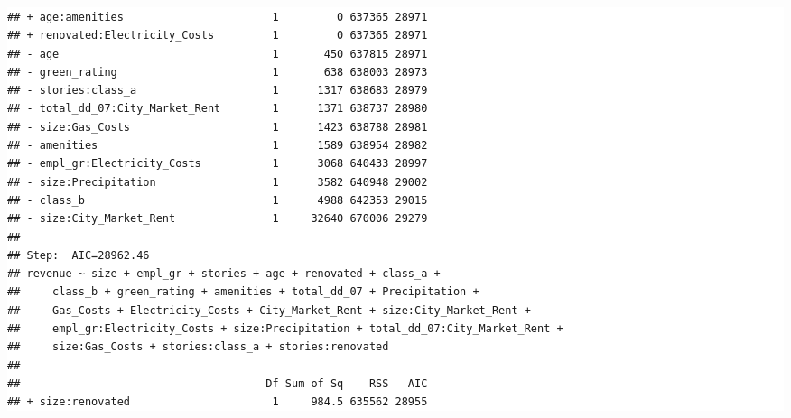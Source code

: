     ## + age:amenities                       1         0 637365 28971
    ## + renovated:Electricity_Costs         1         0 637365 28971
    ## - age                                 1       450 637815 28971
    ## - green_rating                        1       638 638003 28973
    ## - stories:class_a                     1      1317 638683 28979
    ## - total_dd_07:City_Market_Rent        1      1371 638737 28980
    ## - size:Gas_Costs                      1      1423 638788 28981
    ## - amenities                           1      1589 638954 28982
    ## - empl_gr:Electricity_Costs           1      3068 640433 28997
    ## - size:Precipitation                  1      3582 640948 29002
    ## - class_b                             1      4988 642353 29015
    ## - size:City_Market_Rent               1     32640 670006 29279
    ## 
    ## Step:  AIC=28962.46
    ## revenue ~ size + empl_gr + stories + age + renovated + class_a + 
    ##     class_b + green_rating + amenities + total_dd_07 + Precipitation + 
    ##     Gas_Costs + Electricity_Costs + City_Market_Rent + size:City_Market_Rent + 
    ##     empl_gr:Electricity_Costs + size:Precipitation + total_dd_07:City_Market_Rent + 
    ##     size:Gas_Costs + stories:class_a + stories:renovated
    ## 
    ##                                      Df Sum of Sq    RSS   AIC
    ## + size:renovated                      1     984.5 635562 28955